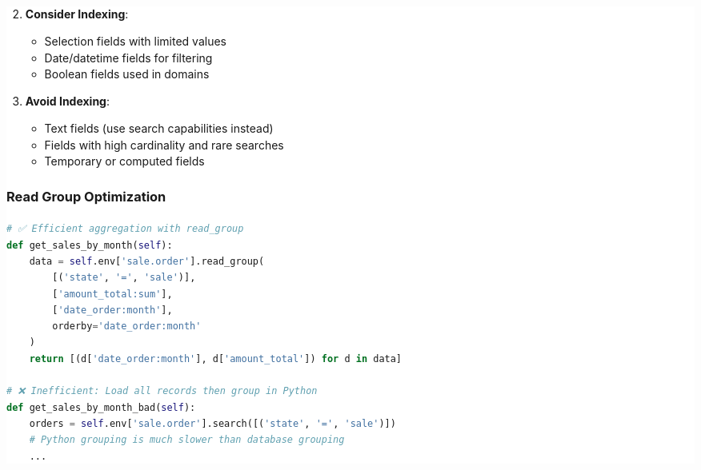 2. **Consider Indexing**:
    - Selection fields with limited values
    - Date/datetime fields for filtering
    - Boolean fields used in domains

3. **Avoid Indexing**:
    - Text fields (use search capabilities instead)
    - Fields with high cardinality and rare searches
    - Temporary or computed fields

### Read Group Optimization

```python
# ✅ Efficient aggregation with read_group
def get_sales_by_month(self):
    data = self.env['sale.order'].read_group(
        [('state', '=', 'sale')],
        ['amount_total:sum'],
        ['date_order:month'],
        orderby='date_order:month'
    )
    return [(d['date_order:month'], d['amount_total']) for d in data]

# ❌ Inefficient: Load all records then group in Python
def get_sales_by_month_bad(self):
    orders = self.env['sale.order'].search([('state', '=', 'sale')])
    # Python grouping is much slower than database grouping
    ...
```

